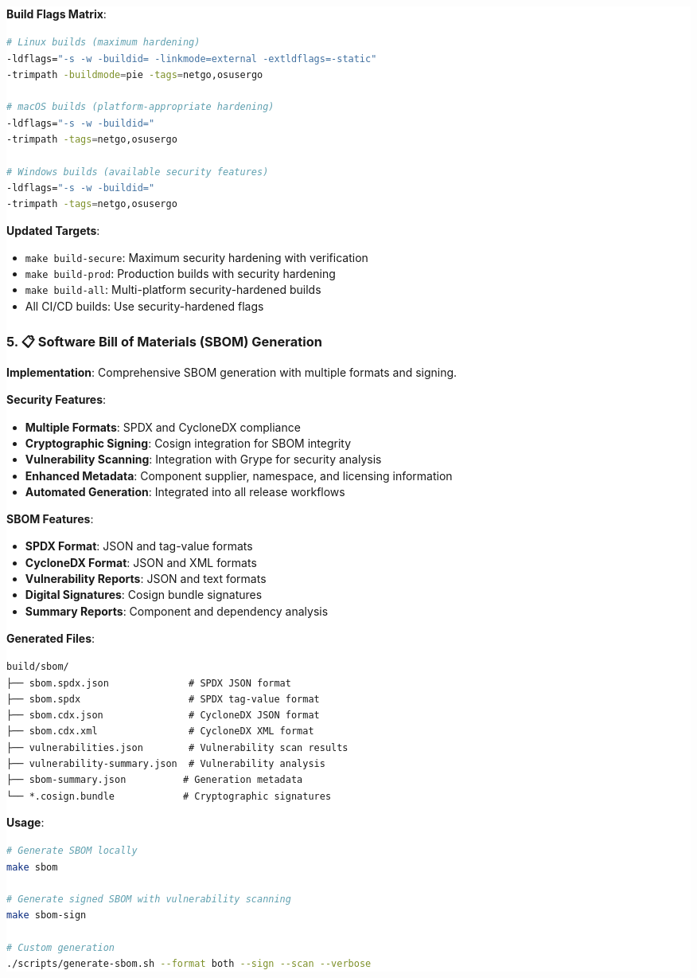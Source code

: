 **Build Flags Matrix**:
```bash
# Linux builds (maximum hardening)
-ldflags="-s -w -buildid= -linkmode=external -extldflags=-static"
-trimpath -buildmode=pie -tags=netgo,osusergo

# macOS builds (platform-appropriate hardening)  
-ldflags="-s -w -buildid="
-trimpath -tags=netgo,osusergo

# Windows builds (available security features)
-ldflags="-s -w -buildid="
-trimpath -tags=netgo,osusergo
```

**Updated Targets**:
- `make build-secure`: Maximum security hardening with verification
- `make build-prod`: Production builds with security hardening
- `make build-all`: Multi-platform security-hardened builds
- All CI/CD builds: Use security-hardened flags

### 5. 📋 Software Bill of Materials (SBOM) Generation

**Implementation**: Comprehensive SBOM generation with multiple formats and signing.

**Security Features**:
- **Multiple Formats**: SPDX and CycloneDX compliance
- **Cryptographic Signing**: Cosign integration for SBOM integrity
- **Vulnerability Scanning**: Integration with Grype for security analysis
- **Enhanced Metadata**: Component supplier, namespace, and licensing information
- **Automated Generation**: Integrated into all release workflows

**SBOM Features**:
- **SPDX Format**: JSON and tag-value formats
- **CycloneDX Format**: JSON and XML formats  
- **Vulnerability Reports**: JSON and text formats
- **Digital Signatures**: Cosign bundle signatures
- **Summary Reports**: Component and dependency analysis

**Generated Files**:
```
build/sbom/
├── sbom.spdx.json              # SPDX JSON format
├── sbom.spdx                   # SPDX tag-value format
├── sbom.cdx.json               # CycloneDX JSON format
├── sbom.cdx.xml                # CycloneDX XML format
├── vulnerabilities.json        # Vulnerability scan results
├── vulnerability-summary.json  # Vulnerability analysis
├── sbom-summary.json          # Generation metadata
└── *.cosign.bundle            # Cryptographic signatures
```

**Usage**:
```bash
# Generate SBOM locally
make sbom

# Generate signed SBOM with vulnerability scanning
make sbom-sign

# Custom generation
./scripts/generate-sbom.sh --format both --sign --scan --verbose
```
